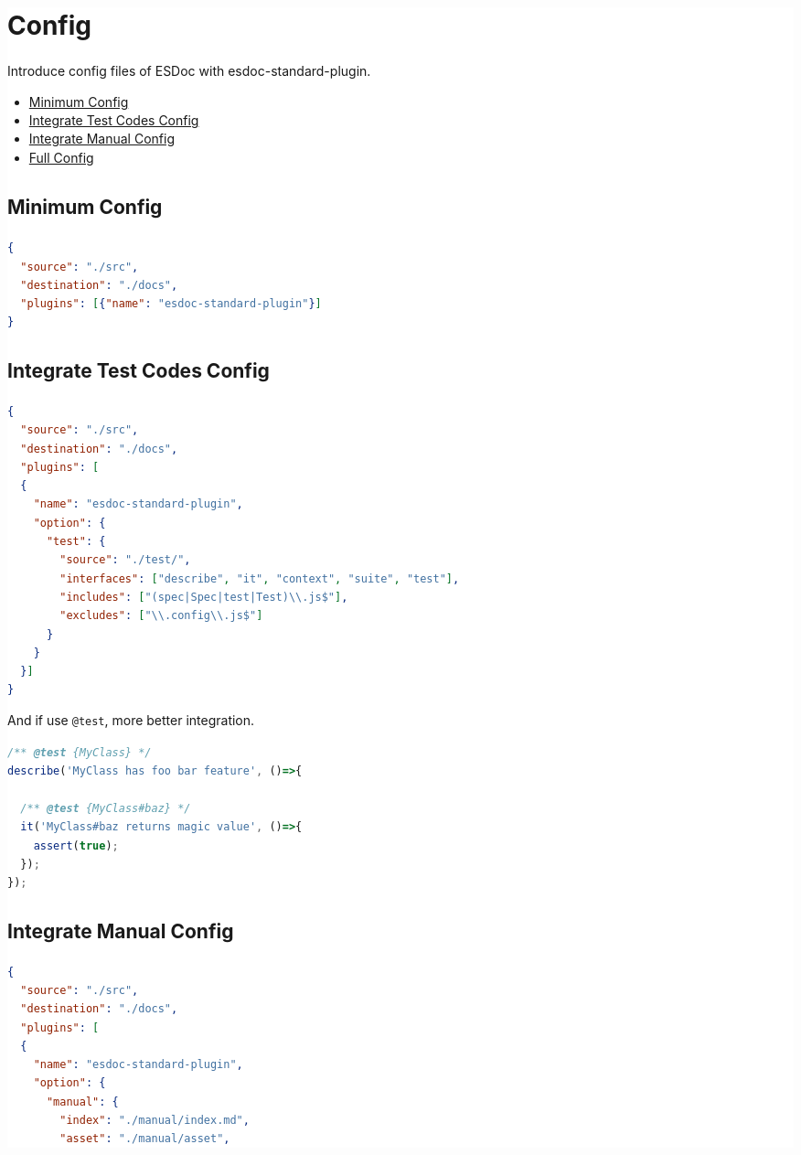 # Config

Introduce config files of ESDoc with esdoc-standard-plugin.

- [Minimum Config](#minimum-config)
- [Integrate Test Codes Config](#integrate-test-codes-config)
- [Integrate Manual Config](#integrate-manual-config)
- [Full Config](#full-config)

## Minimum Config
```json
{
  "source": "./src",
  "destination": "./docs",
  "plugins": [{"name": "esdoc-standard-plugin"}]
}
```

## Integrate Test Codes Config
```json
{
  "source": "./src",
  "destination": "./docs",
  "plugins": [
  {
    "name": "esdoc-standard-plugin",
    "option": {
      "test": {
        "source": "./test/",
        "interfaces": ["describe", "it", "context", "suite", "test"],
        "includes": ["(spec|Spec|test|Test)\\.js$"],
        "excludes": ["\\.config\\.js$"]
      }
    }
  }]
}
```

And if use ``@test``, more better integration.

```javascript
/** @test {MyClass} */
describe('MyClass has foo bar feature', ()=>{

  /** @test {MyClass#baz} */
  it('MyClass#baz returns magic value', ()=>{
    assert(true);
  });
});
```

## Integrate Manual Config
```json
{
  "source": "./src",
  "destination": "./docs",
  "plugins": [
  {
    "name": "esdoc-standard-plugin",
    "option": {
      "manual": {
        "index": "./manual/index.md",
        "asset": "./manual/asset",
```